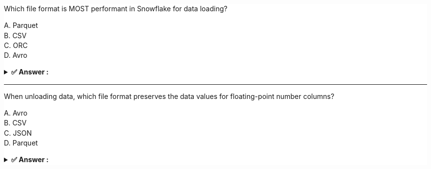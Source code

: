 Which file format is MOST performant in Snowflake for data loading?                                                                                                                                                                                                                                                                                                                 
                                                                                                                                                                                                                                                                                                                                                                                    
A. Parquet<br>B. CSV<br>C. ORC<br>D. Avro                                                                                                                                                                                                                                                                                                                                           
                                                                                                                                                                                                                                                                                                                                                                                    
<details><summary><strong>✅ Answer : </strong></summary></details>                                                                                                                                                                                                                                                                                                                                                                          
                                                                                                                                                                                                                                                                                                                                                                                    
                                                                                                                                                                                                                                                                                                                                                                                    
---                                                                                                                                                                                                                                                                                                                                                                                 
When unloading data, which file format preserves the data values for floating-point number columns?                                                                                                                                                                                                                                                                                 
                                                                                                                                                                                                                                                                                                                                                                                    
A. Avro<br>B. CSV<br>C. JSON<br>D. Parquet                                                                                                                                                                                                                                                                                                                                          
                                                                                                                                                                                                                                                                                                                                                                                    
<details><summary><strong>✅ Answer : </strong></summary></details>                                                                                                                                                                                                                                                                                                                                                                          
                                                                                                                                                                                                                                                                                                                                                                                    
                                                                                                                                                                                                                                                                                                                                                                                    